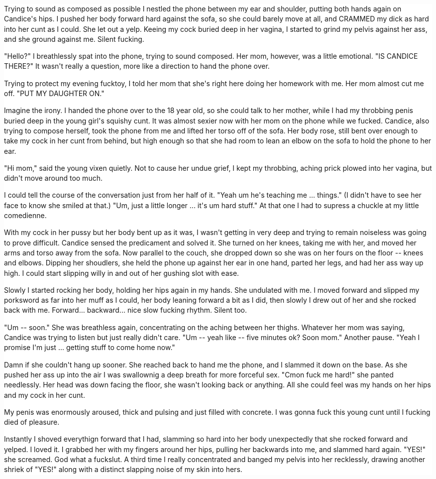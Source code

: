 Trying to sound as composed as possible I nestled the phone between my ear and shoulder, putting both hands again on Candice's hips. I pushed her body forward hard against the sofa, so she could barely move at all, and CRAMMED my dick as hard into her cunt as I could. She let out a yelp. Keeing my cock buried deep in her vagina, I started to grind my pelvis against her ass, and she ground against me. Silent fucking. 

"Hello?" I breathlessly spat into the phone, trying to sound composed. Her mom, however, was a little emotional. "IS CANDICE THERE?" It wasn't really a question, more like a direction to hand the phone over. 

Trying to protect my evening fucktoy, I told her mom that she's right here doing her homework with me. Her mom almost cut me off. "PUT MY DAUGHTER ON." 

Imagine the irony. I handed the phone over to the 18 year old, so she could talk to her mother, while I had my throbbing penis buried deep in the young girl's squishy cunt. It was almost sexier now with her mom on the phone while we fucked. Candice, also trying to compose herself, took the phone from me and lifted her torso off of the sofa. Her body rose, still bent over enough to take my cock in her cunt from behind, but high enough so that she had room to lean an elbow on the sofa to hold the phone to her ear. 

"Hi mom," said the young vixen quietly. Not to cause her undue grief, I kept my throbbing, aching prick plowed into her vagina, but didn't move around too much. 

I could tell the course of the conversation just from her half of it. "Yeah um he's teaching me ... things." (I didn't have to see her face to know she smiled at that.) "Um, just a little longer ... it's um hard stuff." At that one I had to supress a chuckle at my little comedienne. 

With my cock in her pussy but her body bent up as it was, I wasn't getting in very deep and trying to remain noiseless was going to prove difficult. Candice sensed the predicament and solved it. She turned on her knees, taking me with her, and moved her arms and torso away from the sofa. Now parallel to the couch, she dropped down so she was on her fours on the floor -- knees and elbows. Dipping her shoudlers, she held the phone up against her ear in one hand, parted her legs, and had her ass way up high. I could start slipping willy in and out of her gushing slot with ease. 

Slowly I started rocking her body, holding her hips again in my hands. She undulated with me. I moved forward and slipped my porksword as far into her muff as I could, her body leaning forward a bit as I did, then slowly I drew out of her and she rocked back with me. Forward... backward... nice slow fucking rhythm. Silent too. 

"Um -- soon." She was breathless again, concentrating on the aching between her thighs. Whatever her mom was saying, Candice was trying to listen but just really didn't care. "Um -- yeah like -- five minutes ok? Soon mom." Another pause. "Yeah I promise I'm just ... getting stuff to come home now." 

Damn if she couldn't hang up sooner. She reached back to hand me the phone, and I slammed it down on the base. As she pushed her ass up into the air I was swallownig a deep breath for more forceful sex. "Cmon fuck me hard!" she panted needlessly. Her head was down facing the floor, she wasn't looking back or anything. All she could feel was my hands on her hips and my cock in her cunt. 

My penis was enormously aroused, thick and pulsing and just filled with concrete. I was gonna fuck this young cunt until I fucking died of pleasure. 

Instantly I shoved everythign forward that I had, slamming so hard into her body unexpectedly that she rocked forward and yelped. I loved it. I grabbed her with my fingers around her hips, pulling her backwards into me, and slammed hard again. "YES!" she screamed. God what a fuckslut. A third time I really concentrated and banged my pelvis into her recklessly, drawing another shriek of "YES!" along with a distinct slapping noise of my skin into hers. 
